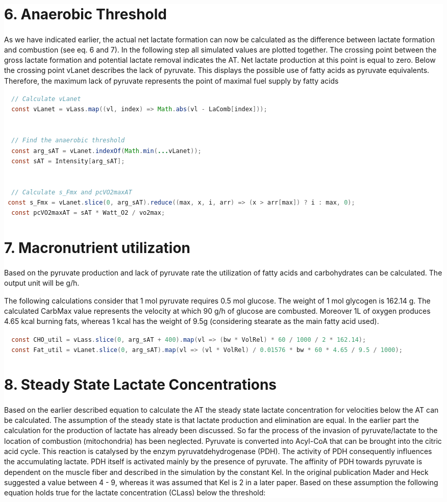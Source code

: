 

# 6. Anaerobic Threshold

As we have indicated earlier, the actual net lactate formation can now be calculated as the difference between lactate formation and combustion (see eq. 6 and 7). In the following step all simulated values are plotted together. The crossing point between the gross lactate formation and potential lactate removal indicates the AT. Net lactate production at this point is equal to zero. Below the crossing point vLanet describes the lack of pyruvate. This displays the possible use of fatty acids as pyruvate equivalents. Therefore, the maximum lack of pyruvate represents the point of maximal fuel supply by fatty acids

```java
  // Calculate vLanet
  const vLanet = vLass.map((vl, index) => Math.abs(vl - LaComb[index]));


  // Find the anaerobic threshold
  const arg_sAT = vLanet.indexOf(Math.min(...vLanet));
  const sAT = Intensity[arg_sAT];


  // Calculate s_Fmx and pcVO2maxAT
 const s_Fmx = vLanet.slice(0, arg_sAT).reduce((max, x, i, arr) => (x > arr[max]) ? i : max, 0);
  const pcVO2maxAT = sAT * Watt_O2 / vo2max;
```


  
  
# 7. Macronutrient utilization
Based on the pyruvate production and lack of pyruvate rate the utilization of fatty acids and carbohydrates can be calculated. The output unit will be g/h.

The following calculations consider that 1 mol pyruvate requires 0.5 mol glucose. The weight of 1 mol glycogen is 162.14 g. The calculated CarbMax value represents the velocity at which 90 g/h of glucose are combusted. Moreover 1L of oxygen produces 4.65 kcal burning fats, whereas 1 kcal has the weight of 9.5g (considering stearate as the main fatty acid used).

```java  
  const CHO_util = vLass.slice(0, arg_sAT + 400).map(vl => (bw * VolRel) * 60 / 1000 / 2 * 162.14);
  const Fat_util = vLanet.slice(0, arg_sAT).map(vl => (vl * VolRel) / 0.01576 * bw * 60 * 4.65 / 9.5 / 1000);
``` 
  
  
  
  
# 8. Steady State Lactate Concentrations

Based on the earlier described equation to calculate the AT the steady state lactate concentration for velocities below the AT can be calculated. The assumption of the steady state is that lactate production and elimination are equal. In the earlier part the calculation for the production of lactate has already been discussed. So far the process of the invasion of pyruvate/lactate to the location of combustion (mitochondria) has been neglected. Pyruvate is converted into Acyl-CoA that can be brought into the citric acid cycle. This reaction is catalysed by the enzym pyruvatdehydrogenase (PDH). The activity of PDH consequently influences the accumulating lactate. PDH itself is activated mainly by the presence of pyruvate. The affinity of PDH towards pyruvate is dependent on the muscle fiber and described in the simulation by the constant Kel. In the original publication Mader and Heck suggested a value between 4 - 9, whereas it was assumed that Kel is 2 in a later paper. Based on these assumption the following equation holds true for the lactate concentration (CLass) below the threshold:
